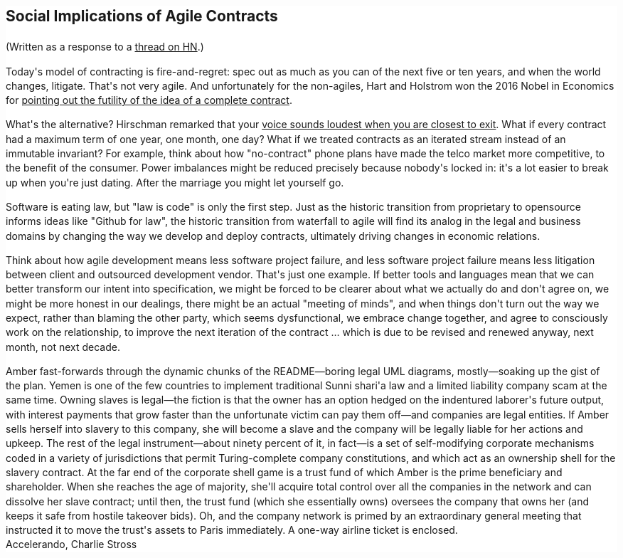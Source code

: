 ## Social Implications of Agile Contracts

(Written as a response to a [thread on HN](https://news.ycombinator.com/item?id=13448195).)

Today's model of contracting is fire-and-regret: spec out as much as you can of the next five or ten years, and when the world changes, litigate.  That's not very agile.  And unfortunately for the non-agiles, Hart and Holstrom won the 2016 Nobel in Economics for [pointing out the futility of the idea of a complete contract](http://www.economist.com/blogs/freeexchange/2016/10/science-deal).


What's the alternative? Hirschman remarked that your [voice sounds loudest when you are closest to exit](https://en.wikipedia.org/wiki/Exit,_Voice,_and_Loyalty).  What if every contract had a maximum term of one year, one month, one day?  What if we treated contracts as an iterated stream instead of an immutable invariant? For example, think about how "no-contract" phone plans have made the telco market more competitive, to the benefit of the consumer.  Power imbalances might be reduced precisely because nobody's locked in: it's a lot easier to break up when you're just dating. After the marriage you might let yourself go.

Software is eating law, but "law is code" is only the first step. Just as the historic transition from proprietary to opensource informs ideas like "Github for law", the historic transition from waterfall to agile will find its analog in the legal and business domains by changing the way we develop and deploy contracts, ultimately driving changes in economic relations.  

Think about how agile development means less software project failure, and less software project failure means less litigation between client and outsourced development vendor.  That's just one example. If better tools and languages mean that we can better transform our intent into specification, we might be forced to be clearer about what we actually do and don't agree on, we might be more honest in our dealings, there might be an actual "meeting of minds", and when things don't turn out the way we expect, rather than blaming the other party, which seems dysfunctional, we embrace change together, and agree to consciously work on the relationship, to improve the next iteration of the contract … which is due to be revised and renewed anyway, next month, not next decade.

<fancyblockquote>
Amber fast-forwards through the dynamic chunks of the README—boring legal UML diagrams, mostly—soaking up the gist of the plan. Yemen is one of the few countries to implement traditional Sunni shari'a law and a limited liability company scam at the same time. Owning slaves is legal—the fiction is that the owner has an option hedged on the indentured laborer's future output, with interest payments that grow faster than the unfortunate victim can pay them off—and companies are legal entities. If Amber sells herself into slavery to this company, she will become a slave and the company will be legally liable for her actions and upkeep. The rest of the legal instrument—about ninety percent of it, in fact—is a set of self-modifying corporate mechanisms coded in a variety of jurisdictions that permit Turing-complete company constitutions, and which act as an ownership shell for the slavery contract. At the far end of the corporate shell game is a trust fund of which Amber is the prime beneficiary and shareholder. When she reaches the age of majority, she'll acquire total control over all the companies in the network and can dissolve her slave contract; until then, the trust fund (which she essentially owns) oversees the company that owns her (and keeps it safe from hostile takeover bids). Oh, and the company network is primed by an extraordinary general meeting that instructed it to move the trust's assets to Paris immediately. A one-way airline ticket is enclosed.
<div class="source">Accelerando, Charlie Stross</div>
</fancyblockquote>
